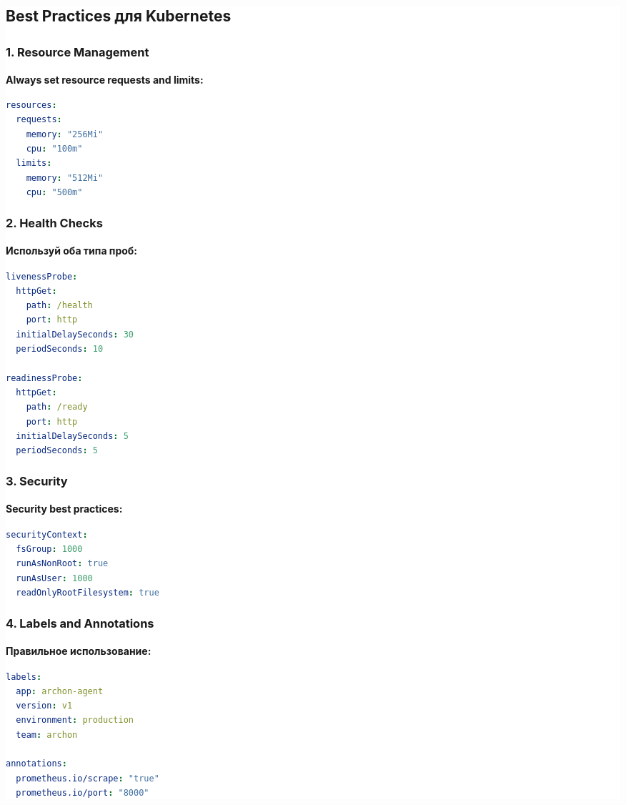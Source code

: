 
## Best Practices для Kubernetes

### 1. Resource Management

**Always set resource requests and limits:**
```yaml
resources:
  requests:
    memory: "256Mi"
    cpu: "100m"
  limits:
    memory: "512Mi"
    cpu: "500m"
```

### 2. Health Checks

**Используй оба типа проб:**
```yaml
livenessProbe:
  httpGet:
    path: /health
    port: http
  initialDelaySeconds: 30
  periodSeconds: 10

readinessProbe:
  httpGet:
    path: /ready
    port: http
  initialDelaySeconds: 5
  periodSeconds: 5
```

### 3. Security

**Security best practices:**
```yaml
securityContext:
  fsGroup: 1000
  runAsNonRoot: true
  runAsUser: 1000
  readOnlyRootFilesystem: true
```

### 4. Labels and Annotations

**Правильное использование:**
```yaml
labels:
  app: archon-agent
  version: v1
  environment: production
  team: archon

annotations:
  prometheus.io/scrape: "true"
  prometheus.io/port: "8000"
```
